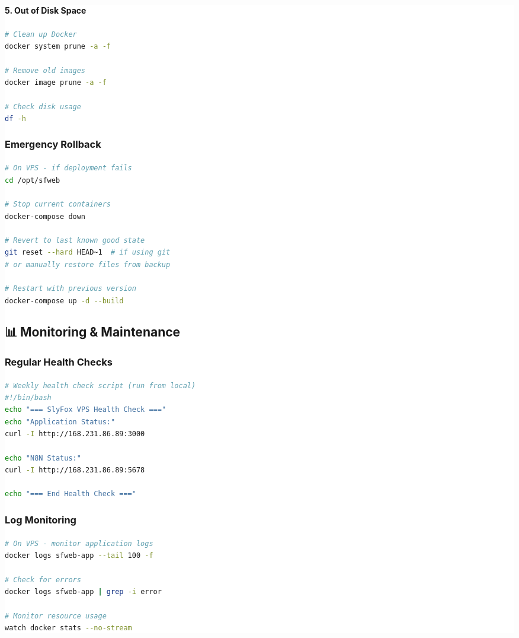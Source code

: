 #### 5. Out of Disk Space

```bash
# Clean up Docker
docker system prune -a -f

# Remove old images
docker image prune -a -f

# Check disk usage
df -h
```

### Emergency Rollback

```bash
# On VPS - if deployment fails
cd /opt/sfweb

# Stop current containers
docker-compose down

# Revert to last known good state
git reset --hard HEAD~1  # if using git
# or manually restore files from backup

# Restart with previous version
docker-compose up -d --build
```

## 📊 Monitoring & Maintenance

### Regular Health Checks

```bash
# Weekly health check script (run from local)
#!/bin/bash
echo "=== SlyFox VPS Health Check ==="
echo "Application Status:"
curl -I http://168.231.86.89:3000

echo "N8N Status:"
curl -I http://168.231.86.89:5678

echo "=== End Health Check ==="
```

### Log Monitoring

```bash
# On VPS - monitor application logs
docker logs sfweb-app --tail 100 -f

# Check for errors
docker logs sfweb-app | grep -i error

# Monitor resource usage
watch docker stats --no-stream
```
